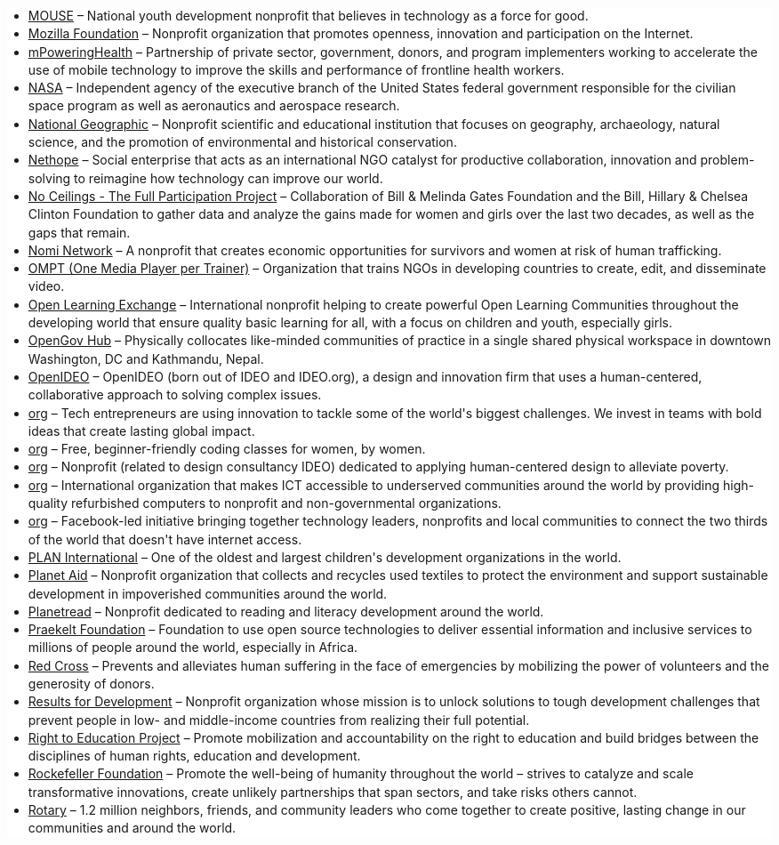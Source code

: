 - [MOUSE](http://mouse.org/) – National youth development nonprofit that believes in technology as a force for good.
- [Mozilla Foundation](http://mozilla.org/en-US/foundation/) – Nonprofit organization that promotes openness, innovation and participation on the Internet.
- [mPoweringHealth](http://mpoweringhealth.org/) – Partnership of private sector, government, donors, and program implementers working to accelerate the use of mobile technology to improve the skills and performance of frontline health workers.
- [NASA](http://nasa.gov/) – Independent agency of the executive branch of the United States federal government responsible for the civilian space program as well as aeronautics and aerospace research.
- [National Geographic](http://nationalgeographic.com/) – Nonprofit scientific and educational institution that focuses on geography, archaeology, natural science, and the promotion of environmental and historical conservation.
- [Nethope](http://nethope.org/) – Social enterprise that acts as an international NGO catalyst for productive collaboration, innovation and problem-solving to reimagine how technology can improve our world.
- [No Ceilings - The Full Participation Project](http://noceilings.org/) – Collaboration of Bill & Melinda Gates Foundation and the Bill, Hillary & Chelsea Clinton Foundation to gather data and analyze the gains made for women and girls over the last two decades, as well as the gaps that remain.
- [Nomi Network](http://www.nominetwork.org/) – A nonprofit that creates economic opportunities for survivors and women at risk of human trafficking.
- [OMPT (One Media Player per Trainer)](http://www.ompt.org/) – Organization that trains NGOs in developing countries to create, edit, and disseminate video.
- [Open Learning Exchange](http://ole.org/) – International nonprofit helping to create powerful Open Learning Communities throughout the developing world that ensure quality basic learning for all, with a focus on children and youth, especially girls.
- [OpenGov Hub](http://opengovhub.org/) – Physically collocates like-minded communities of practice in a single shared physical workspace in downtown Washington, DC and Kathmandu, Nepal.
- [OpenIDEO](https://openideo.com/) – OpenIDEO (born out of IDEO and IDEO.org), a design and innovation firm that uses a human-centered, collaborative approach to solving complex issues.
- [org](http://google.org/) – Tech entrepreneurs are using innovation to tackle some of the world's biggest challenges. We invest in teams with bold ideas that create lasting global impact.
- [org](http://hearmecode.org/) – Free, beginner-friendly coding classes for women, by women.
- [org](http://ideo.org/) – Nonprofit (related to design consultancy IDEO) dedicated to applying human-centered design to alleviate poverty.
- [org](http://interconnection.org/) – International organization that makes ICT accessible to underserved communities around the world by providing high-quality refurbished computers to nonprofit and non-governmental organizations.
- [org](http://internet.org/) – Facebook-led initiative bringing together technology leaders, nonprofits and local communities to connect the two thirds of the world that doesn't have internet access.
- [PLAN International](http://plan-international.org/) – One of the oldest and largest children's development organizations in the world.
- [Planet Aid](http://planetaid.org/) – Nonprofit organization that collects and recycles used textiles to protect the environment and support sustainable development in impoverished communities around the world.
- [Planetread](http://planetread.org/) – Nonprofit dedicated to reading and literacy development around the world.
- [Praekelt Foundation](http://praekeltfoundation.org/) – Foundation to use open source technologies to deliver essential information and inclusive services to millions of people around the world, especially in Africa.
- [Red Cross](http://redcross.org/) – Prevents and alleviates human suffering in the face of emergencies by mobilizing the power of volunteers and the generosity of donors.
- [Results for Development](http://r4d.org/) – Nonprofit organization whose mission is to unlock solutions to tough development challenges that prevent people in low- and middle-income countries from realizing their full potential.
- [Right to Education Project](http://www.right-to-education.org/) – Promote mobilization and accountability on the right to education and build bridges between the disciplines of human rights, education and development.
- [Rockefeller Foundation](http://rockefellerfoundation.org/) – Promote the well-being of humanity throughout the world – strives to catalyze and scale transformative innovations, create unlikely partnerships that span sectors, and take risks others cannot.
- [Rotary](http://rotary.org/) – 1.2 million neighbors, friends, and community leaders who come together to create positive, lasting change in our communities and around the world.